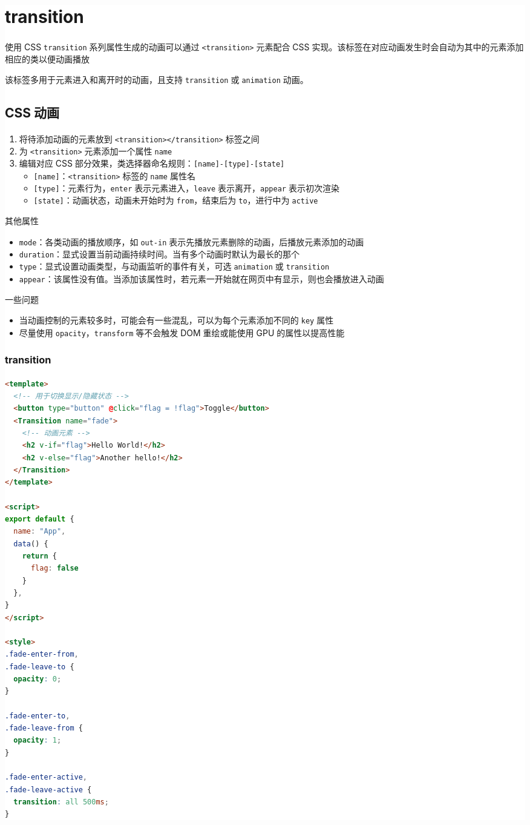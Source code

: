 # transition

使用 CSS `transition` 系列属性生成的动画可以通过 `<transition>` 元素配合 CSS 实现。该标签在对应动画发生时会自动为其中的元素添加相应的类以便动画播放

该标签多用于元素进入和离开时的动画，且支持 `transition` 或 `animation` 动画。

## CSS 动画

1. 将待添加动画的元素放到 `<transition></transition>` 标签之间
2. 为 `<transition>` 元素添加一个属性 `name`
3. 编辑对应 CSS 部分效果，类选择器命名规则：`[name]-[type]-[state]`
	- `[name]`：`<transition>` 标签的 `name` 属性名
	- `[type]`：元素行为，`enter` 表示元素进入，`leave` 表示离开，`appear` 表示初次渲染
	- `[state]`：动画状态，动画未开始时为 `from`，结束后为 `to`，进行中为 `active`

其他属性
- `mode`：各类动画的播放顺序，如 `out-in` 表示先播放元素删除的动画，后播放元素添加的动画
- `duration`：显式设置当前动画持续时间。当有多个动画时默认为最长的那个
- `type`：显式设置动画类型，与动画监听的事件有关，可选 `animation` 或 `transition`
- `appear`：该属性没有值。当添加该属性时，若元素一开始就在网页中有显示，则也会播放进入动画

一些问题
- 当动画控制的元素较多时，可能会有一些混乱，可以为每个元素添加不同的 `key` 属性
- 尽量使用 `opacity`，`transform` 等不会触发 DOM 重绘或能使用 GPU 的属性以提高性能

### transition

```html
<template>
  <!-- 用于切换显示/隐藏状态 -->
  <button type="button" @click="flag = !flag">Toggle</button>
  <Transition name="fade">
    <!-- 动画元素 -->
    <h2 v-if="flag">Hello World!</h2>
    <h2 v-else="flag">Another hello!</h2>
  </Transition>
</template>

<script>
export default {
  name: "App",
  data() {
    return {
      flag: false
    }
  },
}
</script>

<style>
.fade-enter-from,
.fade-leave-to {
  opacity: 0;
}

.fade-enter-to,
.fade-leave-from {
  opacity: 1;
}

.fade-enter-active,
.fade-leave-active {
  transition: all 500ms;
}
```